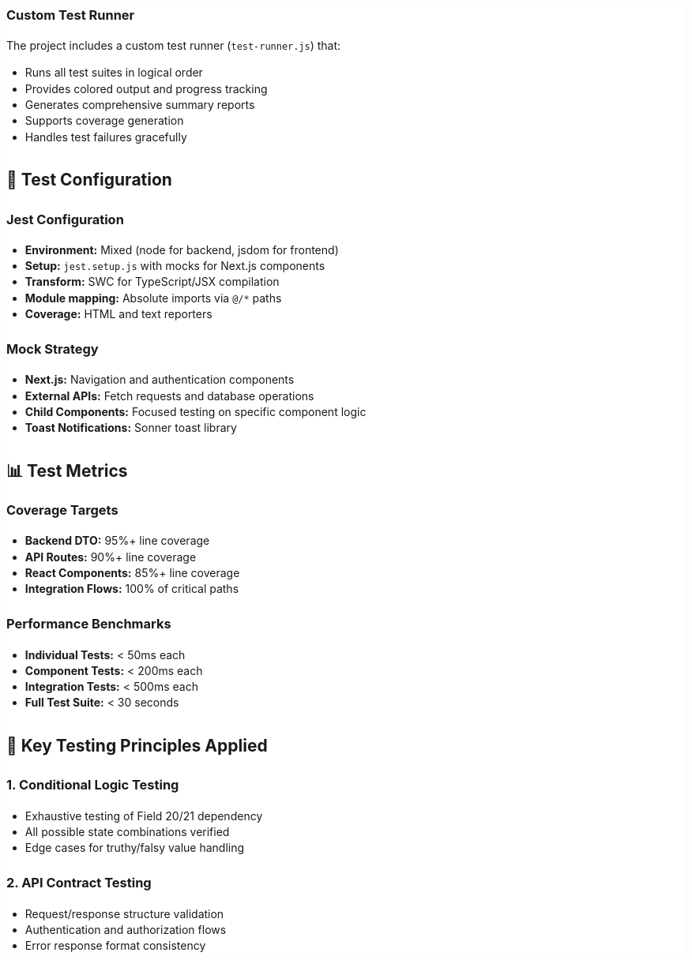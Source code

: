 ### Custom Test Runner

The project includes a custom test runner (`test-runner.js`) that:
- Runs all test suites in logical order
- Provides colored output and progress tracking
- Generates comprehensive summary reports
- Supports coverage generation
- Handles test failures gracefully

## 🔧 Test Configuration

### Jest Configuration
- **Environment:** Mixed (node for backend, jsdom for frontend)
- **Setup:** `jest.setup.js` with mocks for Next.js components
- **Transform:** SWC for TypeScript/JSX compilation
- **Module mapping:** Absolute imports via `@/*` paths
- **Coverage:** HTML and text reporters

### Mock Strategy
- **Next.js:** Navigation and authentication components
- **External APIs:** Fetch requests and database operations  
- **Child Components:** Focused testing on specific component logic
- **Toast Notifications:** Sonner toast library

## 📊 Test Metrics

### Coverage Targets
- **Backend DTO:** 95%+ line coverage
- **API Routes:** 90%+ line coverage  
- **React Components:** 85%+ line coverage
- **Integration Flows:** 100% of critical paths

### Performance Benchmarks
- **Individual Tests:** < 50ms each
- **Component Tests:** < 200ms each
- **Integration Tests:** < 500ms each
- **Full Test Suite:** < 30 seconds

## 🎯 Key Testing Principles Applied

### 1. **Conditional Logic Testing**
- Exhaustive testing of Field 20/21 dependency
- All possible state combinations verified
- Edge cases for truthy/falsy value handling

### 2. **API Contract Testing**
- Request/response structure validation
- Authentication and authorization flows
- Error response format consistency
